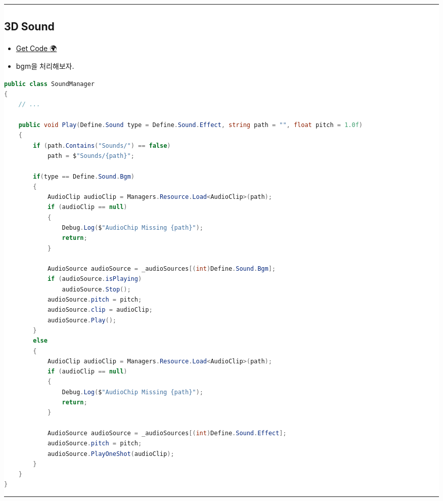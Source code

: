 ```csharp
```

---

## 3D Sound

* [Get Code 🌍](https://github.com/EasyCoding-7/unity_tutorials/tree/10.3)

* bgm을 처리해보자.

```csharp
public class SoundManager
{
    // ...

    public void Play(Define.Sound type = Define.Sound.Effect, string path = "", float pitch = 1.0f)
    {
        if (path.Contains("Sounds/") == false)
            path = $"Sounds/{path}";

        if(type == Define.Sound.Bgm)
        {
            AudioClip audioClip = Managers.Resource.Load<AudioClip>(path);
            if (audioClip == null)
            {
                Debug.Log($"AudioChip Missing {path}");
                return;
            }

            AudioSource audioSource = _audioSources[(int)Define.Sound.Bgm];
            if (audioSource.isPlaying)
                audioSource.Stop();
            audioSource.pitch = pitch;
            audioSource.clip = audioClip;
            audioSource.Play();
        }
        else 
        {
            AudioClip audioClip = Managers.Resource.Load<AudioClip>(path);
            if (audioClip == null)
            {
                Debug.Log($"AudioChip Missing {path}");
                return;
            }

            AudioSource audioSource = _audioSources[(int)Define.Sound.Effect];
            audioSource.pitch = pitch;
            audioSource.PlayOneShot(audioClip);
        }
    }
}
```

---
